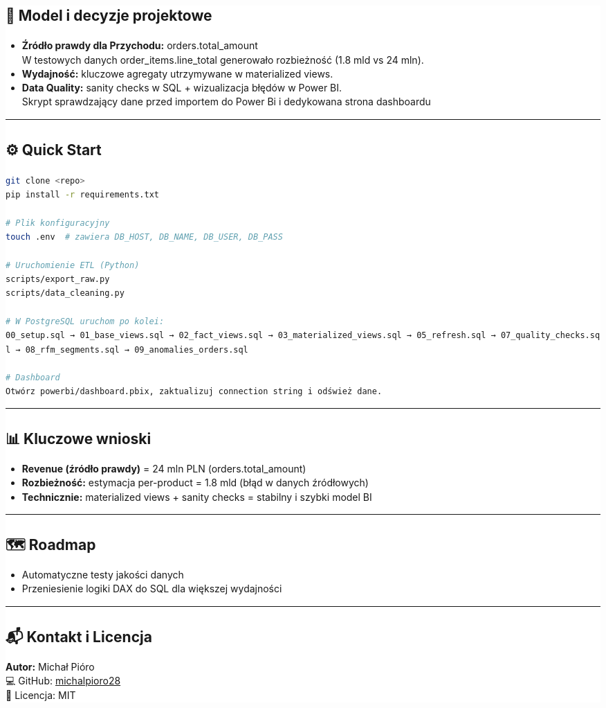 
## 🧩 Model i decyzje projektowe
- **Źródło prawdy dla Przychodu:** orders.total_amount  
W testowych danych order_items.line_total generowało rozbieżność (1.8 mld vs 24 mln).
- **Wydajność:** kluczowe agregaty utrzymywane w materialized views.
- **Data Quality:** sanity checks w SQL + wizualizacja błędów w Power BI.  
  Skrypt sprawdzający dane przed importem do Power Bi i dedykowana strona dashboardu

---

## ⚙️ Quick Start

```bash
git clone <repo>
pip install -r requirements.txt

# Plik konfiguracyjny
touch .env  # zawiera DB_HOST, DB_NAME, DB_USER, DB_PASS

# Uruchomienie ETL (Python)
scripts/export_raw.py
scripts/data_cleaning.py

# W PostgreSQL uruchom po kolei:
00_setup.sql → 01_base_views.sql → 02_fact_views.sql → 03_materialized_views.sql → 05_refresh.sql → 07_quality_checks.sql → 08_rfm_segments.sql → 09_anomalies_orders.sql

# Dashboard
Otwórz powerbi/dashboard.pbix, zaktualizuj connection string i odśwież dane.
```

---

## 📊 Kluczowe wnioski
- **Revenue (źródło prawdy)** = 24 mln PLN (orders.total_amount)
- **Rozbieżność:** estymacja per-product = 1.8 mld (błąd w danych źródłowych)
- **Technicznie:** materialized views + sanity checks = stabilny i szybki model BI

---

## 🗺️ Roadmap
- Automatyczne testy jakości danych
- Przeniesienie logiki DAX do SQL dla większej wydajności

---

## 📬 Kontakt i Licencja
**Autor:** Michał Pióro  
💻 GitHub: [michalpioro28](https://github.com/michalpioro28)  
🧾 Licencja: MIT
